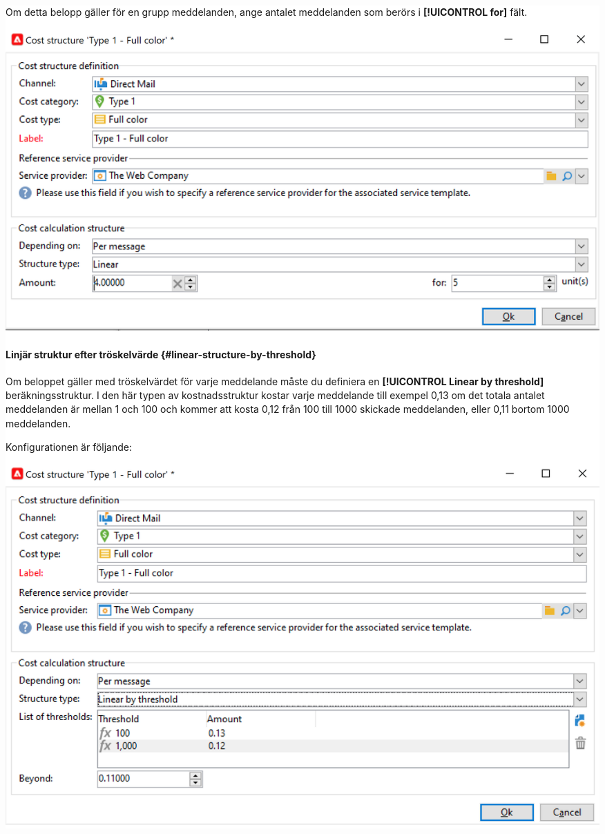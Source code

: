Om detta belopp gäller för en grupp meddelanden, ange antalet meddelanden som berörs i **[!UICONTROL for]** fält.

![](assets/supplier_cost_structure_calc.png)


#### Linjär struktur efter tröskelvärde {#linear-structure-by-threshold}

Om beloppet gäller med tröskelvärdet för varje meddelande måste du definiera en **[!UICONTROL Linear by threshold]** beräkningsstruktur. I den här typen av kostnadsstruktur kostar varje meddelande till exempel 0,13 om det totala antalet meddelanden är mellan 1 och 100 och kommer att kosta 0,12 från 100 till 1000 skickade meddelanden, eller 0,11 bortom 1000 meddelanden.

Konfigurationen är följande:

![](assets/supplier-cost-structure-linear.png)